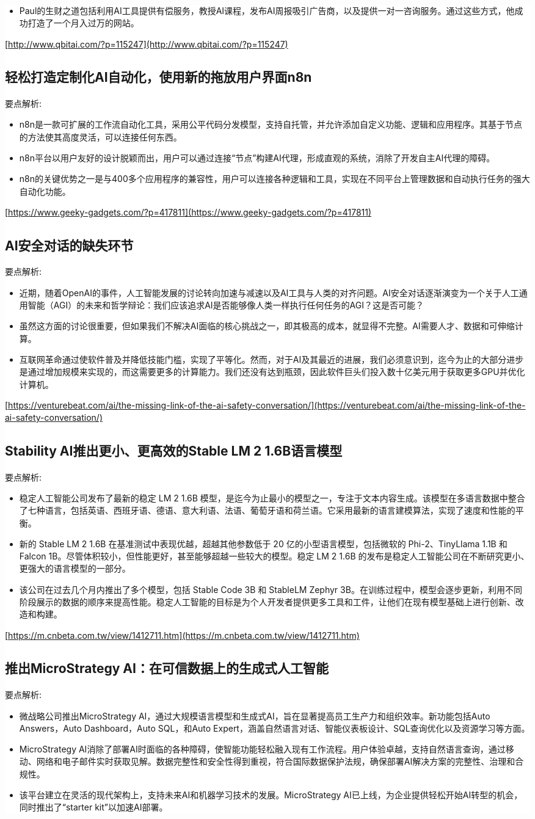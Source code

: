 - Paul的生财之道包括利用AI工具提供有偿服务，教授AI课程，发布AI周报吸引广告商，以及提供一对一咨询服务。通过这些方式，他成功打造了一个月入过万的网站。

 [http://www.qbitai.com/?p=115247](http://www.qbitai.com/?p=115247)

## 轻松打造定制化AI自动化，使用新的拖放用户界面n8n 

  要点解析:

- n8n是一款可扩展的工作流自动化工具，采用公平代码分发模型，支持自托管，并允许添加自定义功能、逻辑和应用程序。其基于节点的方法使其高度灵活，可以连接任何东西。

- n8n平台以用户友好的设计脱颖而出，用户可以通过连接“节点”构建AI代理，形成直观的系统，消除了开发自主AI代理的障碍。

- n8n的关键优势之一是与400多个应用程序的兼容性，用户可以连接各种逻辑和工具，实现在不同平台上管理数据和自动执行任务的强大自动化功能。

 [https://www.geeky-gadgets.com/?p=417811](https://www.geeky-gadgets.com/?p=417811)

## AI安全对话的缺失环节 

 要点解析:

- 近期，随着OpenAI的事件，人工智能发展的讨论转向加速与减速以及AI工具与人类的对齐问题。AI安全对话逐渐演变为一个关于人工通用智能（AGI）的未来和哲学辩论：我们应该追求AI是否能够像人类一样执行任何任务的AGI？这是否可能？

- 虽然这方面的讨论很重要，但如果我们不解决AI面临的核心挑战之一，即其极高的成本，就显得不完整。AI需要人才、数据和可伸缩计算。

- 互联网革命通过使软件普及并降低技能门槛，实现了平等化。然而，对于AI及其最近的进展，我们必须意识到，迄今为止的大部分进步是通过增加规模来实现的，而这需要更多的计算能力。我们还没有达到瓶颈，因此软件巨头们投入数十亿美元用于获取更多GPU并优化计算机。

 [https://venturebeat.com/ai/the-missing-link-of-the-ai-safety-conversation/](https://venturebeat.com/ai/the-missing-link-of-the-ai-safety-conversation/)

## Stability AI推出更小、更高效的Stable LM 2 1.6B语言模型 

  要点解析:

- 稳定人工智能公司发布了最新的稳定 LM 2 1.6B 模型，是迄今为止最小的模型之一，专注于文本内容生成。该模型在多语言数据中整合了七种语言，包括英语、西班牙语、德语、意大利语、法语、葡萄牙语和荷兰语。它采用最新的语言建模算法，实现了速度和性能的平衡。

- 新的 Stable LM 2 1.6B 在基准测试中表现优越，超越其他参数低于 20 亿的小型语言模型，包括微软的 Phi-2、TinyLlama 1.1B 和 Falcon 1B。尽管体积较小，但性能更好，甚至能够超越一些较大的模型。稳定 LM 2 1.6B 的发布是稳定人工智能公司在不断研究更小、更强大的语言模型的一部分。

- 该公司在过去几个月内推出了多个模型，包括 Stable Code 3B 和 StableLM Zephyr 3B。在训练过程中，模型会逐步更新，利用不同阶段展示的数据的顺序来提高性能。稳定人工智能的目标是为个人开发者提供更多工具和工件，让他们在现有模型基础上进行创新、改造和构建。

 [https://m.cnbeta.com.tw/view/1412711.htm](https://m.cnbeta.com.tw/view/1412711.htm)

## 推出MicroStrategy AI：在可信数据上的生成式人工智能 

  要点解析:

- 微战略公司推出MicroStrategy AI，通过大规模语言模型和生成式AI，旨在显著提高员工生产力和组织效率。新功能包括Auto Answers，Auto Dashboard，Auto SQL，和Auto Expert，涵盖自然语言对话、智能仪表板设计、SQL查询优化以及资源学习等方面。

- MicroStrategy AI消除了部署AI时面临的各种障碍，使智能功能轻松融入现有工作流程。用户体验卓越，支持自然语言查询，通过移动、网络和电子邮件实时获取见解。数据完整性和安全性得到重视，符合国际数据保护法规，确保部署AI解决方案的完整性、治理和合规性。

- 该平台建立在灵活的现代架构上，支持未来AI和机器学习技术的发展。MicroStrategy AI已上线，为企业提供轻松开始AI转型的机会，同时推出了“starter kit”以加速AI部署。
